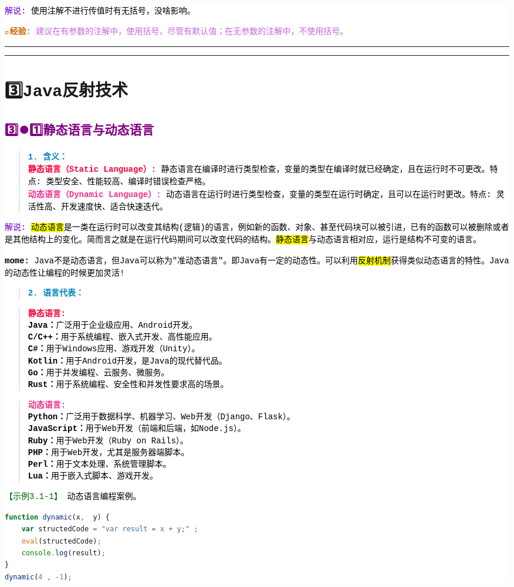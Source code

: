 <font face="Courier new, 宋体"  color="#000"><font color="#6600cc">解说:</font> 使用注解不进行传值时有无括号，没啥影响。</font></font>

<font face="Courier New, 宋体" color="#cc6600"><b>🎀经验:</b><font color="#c668dd"> 建议在有参数的注解中，使用括号，尽管有默认值；在无参数的注解中，不使用括号。</font></font>

<hr /><hr/>

<h1><font face="Courier new, 宋体">3️⃣Java反射技术</font></h1>

<h2><font face="courier new, 宋体" color="purple">3️⃣⏺️1️⃣静态语言与动态语言</font></h2>

<blockquote><font face="Courier New, 宋体" color='#000'><font color="#0184BC" ><b>1. 含义：</b></font><br/>
<font color="F80234"><b>静态语言（Static Language）:</b></font> 静态语言在编译时进行类型检查，变量的类型在编译时就已经确定，且在运行时不可更改。特点: 类型安全、性能较高、编译时错误检查严格。<br/>
<font color="#F03090"><b>动态语言（Dynamic Language）:</b></font> 动态语言在运行时进行类型检查，变量的类型在运行时确定，且可以在运行时更改。特点: 灵活性高、开发速度快、适合快速迭代。<br/>
</font></blockquote>

<font face="Courier new, 宋体"  color="#000"><font color="#6600cc">解说:</font> <mark>动态语言</mark>是一类在运行时可以改变其结构(逻辑)的语言，例如新的函数、对象、甚至代码块可以被引进，已有的函数可以被删除或者是其他结构上的变化。简而言之就是在运行代码期间可以改变代码的结构。<mark>静态语言</mark>与动态语言相对应，运行是结构不可变的语言。</font></font>


<font face="Courier New, 宋体" ><font color="#000000"><b>mome:</b> Java不是动态语言，但Java可以称为"准动态语言"。即Java有一定的动态性。可以利用<mark>反射机制</mark>获得类似动态语言的特性。Java的动态性让编程的时候更加灵活!</font>

<blockquote><font face="Courier New, 宋体" color='#000'><font color="#0184BC" ><b>2. 语言代表：</b></font><br/></font></blockquote>

<blockquote><font face="Courier New, 宋体" color='#000'><font color="F80234" ><b>静态语言:</b></font><br/>
<b>Java：</b>广泛用于企业级应用、Android开发。<br/>
<b>C/C++：</b>用于系统编程、嵌入式开发、高性能应用。<br/>
<b>C#：</b>用于Windows应用、游戏开发（Unity）。<br/>
<b>Kotlin：</b>用于Android开发，是Java的现代替代品。<br/>
<b>Go：</b>用于并发编程、云服务、微服务。<br/>
<b>Rust：</b>用于系统编程、安全性和并发性要求高的场景。<br/>
</font></blockquote>

<blockquote><font face="Courier New, 宋体" color='#000'><font color="#F03090" ><b>动态语言:</b></font><br/>
<b>Python：</b>广泛用于数据科学、机器学习、Web开发（Django、Flask）。<br/>
<b>JavaScript：</b>用于Web开发（前端和后端，如Node.js）。<br/>
<b>Ruby：</b>用于Web开发（Ruby on Rails）。<br/>
<b>PHP：</b>用于Web开发，尤其是服务器端脚本。<br/>
<b>Perl：</b>用于文本处理、系统管理脚本。<br/>
<b>Lua：</b>用于嵌入式脚本、游戏开发。<br/>
</font></blockquote>

<font face="Courier New, 宋体" ><font color="#006600">【示例3.1-1】<font color="black"> 动态语言编程案例。</font></font></font>


```javascript
function dynamic(x,  y) {
	var structedCode = "var result = x + y;" ;
	eval(structedCode);
	console.log(result);
}
dynamic(4 , -1);
```
